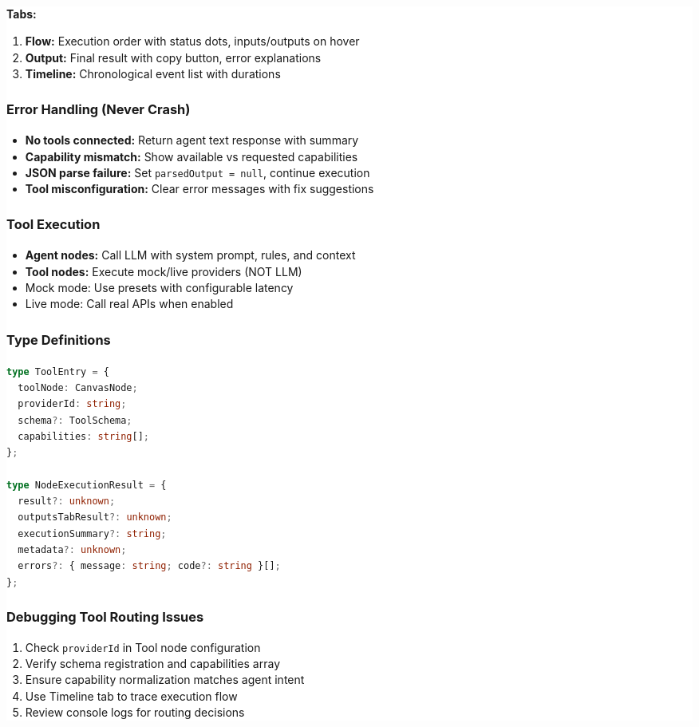 **Tabs:**
1. **Flow:** Execution order with status dots, inputs/outputs on hover
2. **Output:** Final result with copy button, error explanations
3. **Timeline:** Chronological event list with durations

### Error Handling (Never Crash)
- **No tools connected:** Return agent text response with summary
- **Capability mismatch:** Show available vs requested capabilities
- **JSON parse failure:** Set `parsedOutput = null`, continue execution
- **Tool misconfiguration:** Clear error messages with fix suggestions

### Tool Execution
- **Agent nodes:** Call LLM with system prompt, rules, and context
- **Tool nodes:** Execute mock/live providers (NOT LLM)
- Mock mode: Use presets with configurable latency
- Live mode: Call real APIs when enabled

### Type Definitions
```typescript
type ToolEntry = {
  toolNode: CanvasNode;
  providerId: string;
  schema?: ToolSchema;
  capabilities: string[];
};

type NodeExecutionResult = {
  result?: unknown;
  outputsTabResult?: unknown;
  executionSummary?: string;
  metadata?: unknown;
  errors?: { message: string; code?: string }[];
};
```

### Debugging Tool Routing Issues
1. Check `providerId` in Tool node configuration
2. Verify schema registration and capabilities array
3. Ensure capability normalization matches agent intent
4. Use Timeline tab to trace execution flow
5. Review console logs for routing decisions